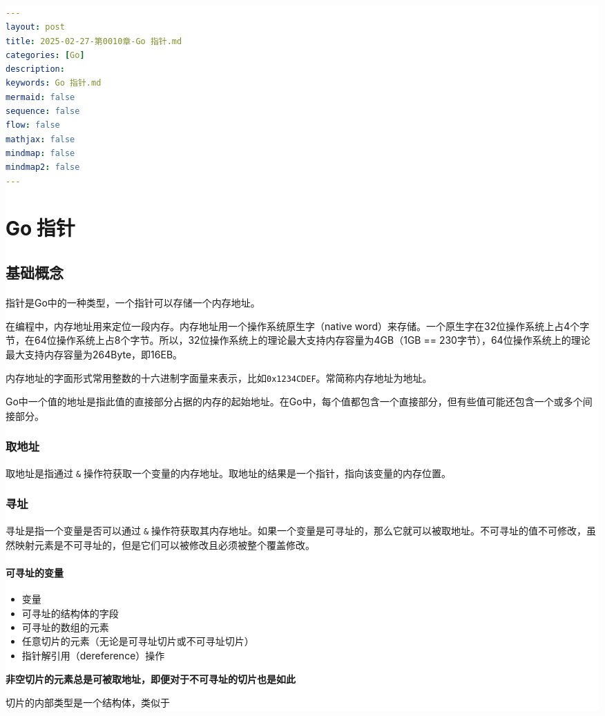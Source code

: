 ```yaml
---
layout: post
title: 2025-02-27-第0010章-Go 指针.md
categories: [Go]
description: 
keywords: Go 指针.md
mermaid: false
sequence: false
flow: false
mathjax: false
mindmap: false
mindmap2: false
---
```

# Go 指针

## 基础概念

指针是Go中的一种类型，一个指针可以存储一个内存地址。

在编程中，内存地址用来定位一段内存。内存地址用一个操作系统原生字（native word）来存储。一个原生字在32位操作系统上占4个字节，在64位操作系统上占8个字节。所以，32位操作系统上的理论最大支持内存容量为4GB（1GB == 230字节），64位操作系统上的理论最大支持内存容量为264Byte，即16EB。

内存地址的字面形式常用整数的十六进制字面量来表示，比如`0x1234CDEF`。常简称内存地址为地址。

Go中一个值的地址是指此值的直接部分占据的内存的起始地址。在Go中，每个值都包含一个直接部分，但有些值可能还包含一个或多个间接部分。



### 取地址

取地址是指通过 `&` 操作符获取一个变量的内存地址。取地址的结果是一个指针，指向该变量的内存位置。



### 寻址

寻址是指一个变量是否可以通过 `&` 操作符获取其内存地址。如果一个变量是可寻址的，那么它就可以被取地址。不可寻址的值不可修改，虽然映射元素是不可寻址的，但是它们可以被修改且必须被整个覆盖修改。



#### 可寻址的变量

- 变量
- 可寻址的结构体的字段
- 可寻址的数组的元素
- 任意切片的元素（无论是可寻址切片或不可寻址切片）
- 指针解引用（dereference）操作



**非空切片的元素总是可被取地址，即便对于不可寻址的切片也是如此**

切片的内部类型是一个结构体，类似于
